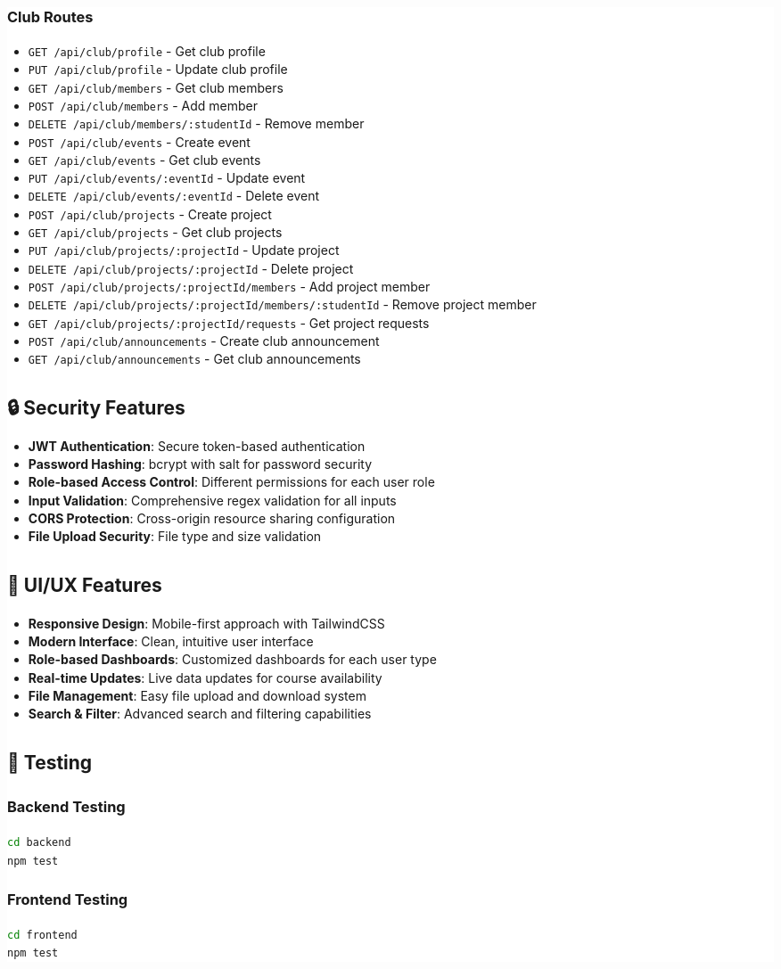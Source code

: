 
### Club Routes
- `GET /api/club/profile` - Get club profile
- `PUT /api/club/profile` - Update club profile
- `GET /api/club/members` - Get club members
- `POST /api/club/members` - Add member
- `DELETE /api/club/members/:studentId` - Remove member
- `POST /api/club/events` - Create event
- `GET /api/club/events` - Get club events
- `PUT /api/club/events/:eventId` - Update event
- `DELETE /api/club/events/:eventId` - Delete event
- `POST /api/club/projects` - Create project
- `GET /api/club/projects` - Get club projects
- `PUT /api/club/projects/:projectId` - Update project
- `DELETE /api/club/projects/:projectId` - Delete project
- `POST /api/club/projects/:projectId/members` - Add project member
- `DELETE /api/club/projects/:projectId/members/:studentId` - Remove project member
- `GET /api/club/projects/:projectId/requests` - Get project requests
- `POST /api/club/announcements` - Create club announcement
- `GET /api/club/announcements` - Get club announcements

## 🔒 Security Features

- **JWT Authentication**: Secure token-based authentication
- **Password Hashing**: bcrypt with salt for password security
- **Role-based Access Control**: Different permissions for each user role
- **Input Validation**: Comprehensive regex validation for all inputs
- **CORS Protection**: Cross-origin resource sharing configuration
- **File Upload Security**: File type and size validation

## 📱 UI/UX Features

- **Responsive Design**: Mobile-first approach with TailwindCSS
- **Modern Interface**: Clean, intuitive user interface
- **Role-based Dashboards**: Customized dashboards for each user type
- **Real-time Updates**: Live data updates for course availability
- **File Management**: Easy file upload and download system
- **Search & Filter**: Advanced search and filtering capabilities

## 🧪 Testing

### Backend Testing
```bash
cd backend
npm test
```

### Frontend Testing
```bash
cd frontend
npm test
```

